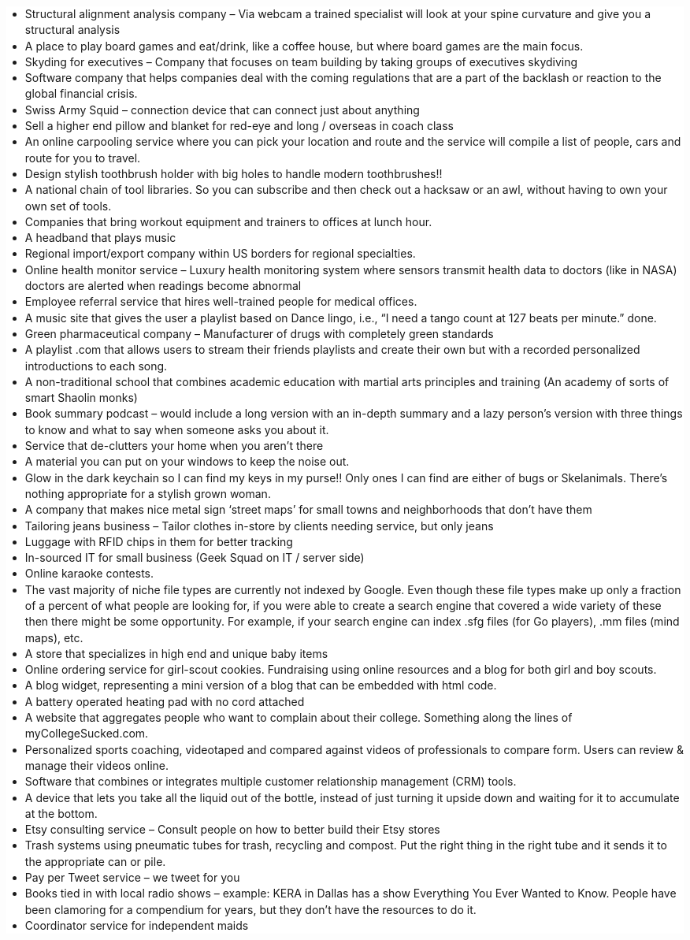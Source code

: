 * Structural alignment analysis company – Via webcam a trained specialist will look at your spine curvature and give you a structural analysis
* A place to play board games and eat/drink, like a coffee house, but where board games are the main focus.
* Skyding for executives – Company that focuses on team building by taking groups of executives skydiving
* Software company that helps companies deal with the coming regulations that are a part of the backlash or reaction to the global financial crisis.
* Swiss Army Squid – connection device that can connect just about anything
* Sell a higher end pillow and blanket for red-eye and long / overseas in coach class
* An online carpooling service where you can pick your location and route and the service will compile a list of people, cars and route for you to travel.
* Design stylish toothbrush holder with big holes to handle modern toothbrushes!!
* A national chain of tool libraries. So you can subscribe and then check out a hacksaw or an awl, without having to own your own set of tools.
* Companies that bring workout equipment and trainers to offices at lunch hour.
* A headband that plays music
* Regional import/export company within US borders for regional specialties.
* Online health monitor service – Luxury health monitoring system where sensors transmit health  data to doctors (like in NASA) doctors are alerted when readings become abnormal
* Employee referral service that hires well-trained people for medical offices.
* A music site that gives the user a playlist based on Dance lingo, i.e., “I need a tango count at 127 beats per minute.” done.
* Green pharmaceutical company – Manufacturer of drugs with completely green standards
* A playlist .com that allows users to stream their friends playlists and create their own but with a recorded personalized introductions to each song.
* A non-traditional school that combines academic education with martial arts principles and training (An academy of sorts of smart Shaolin monks)
* Book summary podcast – would include a long version with an in-depth summary and a lazy person’s version with three things to know and what to say when someone asks you about it.
* Service that de-clutters your home when you aren’t there
* A material you can put on your windows to keep the noise out.
* Glow in the dark keychain so I can find my keys in my purse!! Only ones I can find are either of bugs or Skelanimals. There’s nothing appropriate for a stylish grown woman.
* A company that makes nice metal sign ‘street maps’ for small towns and neighborhoods that don’t have them
* Tailoring jeans business – Tailor clothes in-store by clients needing service, but only jeans
* Luggage with RFID chips in them for better tracking
* In-sourced IT for small business (Geek Squad on IT / server side)
* Online karaoke contests.
* The vast majority of niche file types are currently not indexed by Google. Even though these file types make up only a fraction of a percent of what people are looking for, if you were able to create a search engine that covered a wide variety of these then there might be some opportunity. For example, if your search engine can index .sfg files (for Go players), .mm files (mind maps), etc.
* A store that specializes in high end and unique baby items
* Online ordering service for girl-scout cookies. Fundraising using online resources and a blog for both girl and boy scouts.
* A blog widget, representing a mini version of a blog that can be embedded with html code.
* A battery operated heating pad with no cord attached
* A website that aggregates people who want to complain about their college. Something along the lines of myCollegeSucked.com.
* Personalized sports coaching, videotaped and compared against videos of professionals to compare  form.  Users can review & manage their videos online.
* Software that combines or integrates multiple customer relationship management (CRM) tools.
* A device that lets you take all the liquid out of the bottle, instead of just turning it upside down and waiting for it to accumulate at the bottom.
* Etsy consulting service – Consult people on how to better build their Etsy stores
* Trash systems using pneumatic tubes for trash, recycling and compost. Put the right thing in the right tube and it sends it to the appropriate can or pile.
* Pay per Tweet service – we tweet for you
* Books tied in with local radio shows – example: KERA in Dallas has a show Everything You Ever Wanted to Know. People have been clamoring for a compendium for years, but they don’t have the resources to do it.
* Coordinator service for independent maids